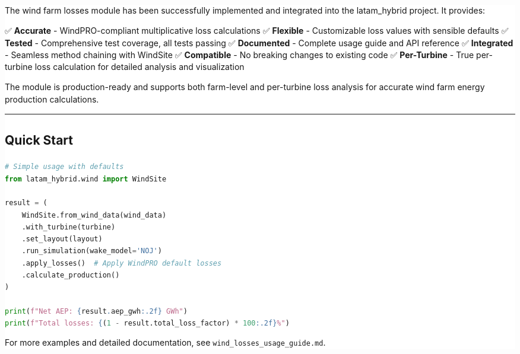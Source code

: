The wind farm losses module has been successfully implemented and integrated into the latam_hybrid project. It provides:

✅ **Accurate** - WindPRO-compliant multiplicative loss calculations
✅ **Flexible** - Customizable loss values with sensible defaults
✅ **Tested** - Comprehensive test coverage, all tests passing
✅ **Documented** - Complete usage guide and API reference
✅ **Integrated** - Seamless method chaining with WindSite
✅ **Compatible** - No breaking changes to existing code
✅ **Per-Turbine** - True per-turbine loss calculation for detailed analysis and visualization

The module is production-ready and supports both farm-level and per-turbine loss analysis for accurate wind farm energy production calculations.

---

## Quick Start

```python
# Simple usage with defaults
from latam_hybrid.wind import WindSite

result = (
    WindSite.from_wind_data(wind_data)
    .with_turbine(turbine)
    .set_layout(layout)
    .run_simulation(wake_model='NOJ')
    .apply_losses()  # Apply WindPRO default losses
    .calculate_production()
)

print(f"Net AEP: {result.aep_gwh:.2f} GWh")
print(f"Total losses: {(1 - result.total_loss_factor) * 100:.2f}%")
```

For more examples and detailed documentation, see `wind_losses_usage_guide.md`.
